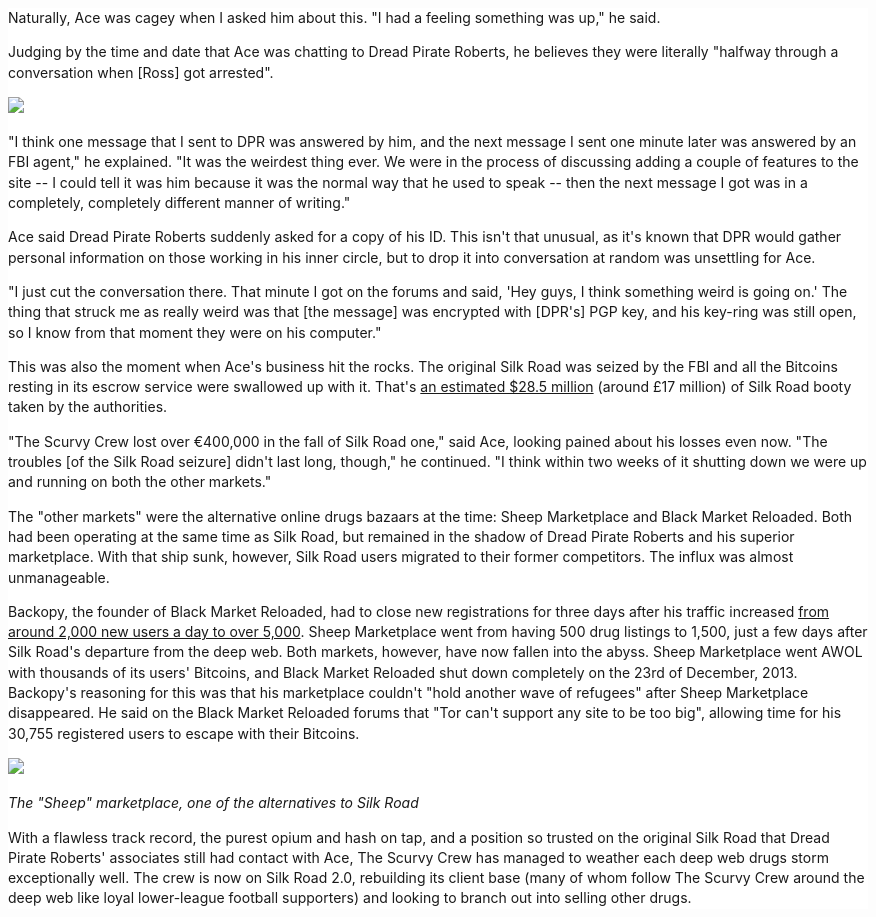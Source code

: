 Naturally, Ace was cagey when I asked him about this. "I had a feeling something was up," he said.

Judging by the time and date that Ace was chatting to Dread Pirate Roberts, he believes they were literally "halfway through a conversation when [Ross] got arrested".

![](https://d262ilb51hltx0.cloudfront.net/max/800/0*E6gCe8aXQnjm842v.jpg)

"I think one message that I sent to DPR was answered by him, and the next message I sent one minute later was answered by an FBI agent," he explained. "It was the weirdest thing ever. We were in the process of discussing adding a couple of features to the site -- I could tell it was him because it was the normal way that he used to speak -- then the next message I got was in a completely, completely different manner of writing."

Ace said Dread Pirate Roberts suddenly asked for a copy of his ID. This isn't that unusual, as it's known that DPR would gather personal information on those working in his inner circle, but to drop it into conversation at random was unsettling for Ace.

"I just cut the conversation there. That minute I got on the forums and said, 'Hey guys, I think something weird is going on.' The thing that struck me as really weird was that [the message] was encrypted with [DPR's] PGP key, and his key-ring was still open, so I know from that moment they were on his computer."

This was also the moment when Ace's business hit the rocks. The original Silk Road was seized by the FBI and all the Bitcoins resting in its escrow service were swallowed up with it. That's [an estimated $28.5 million](http://www.forbes.com/sites/andygreenberg/2013/10/25/fbi-says-its-seized-20-million-in-bitcoins-from-ross-ulbricht-alleged-owner-of-silk-road/) (around £17 million) of Silk Road booty taken by the authorities.

"The Scurvy Crew lost over €400,000 in the fall of Silk Road one," said Ace, looking pained about his losses even now. "The troubles [of the Silk Road seizure] didn't last long, though," he continued. "I think within two weeks of it shutting down we were up and running on both the other markets."

The "other markets" were the alternative online drugs bazaars at the time: Sheep Marketplace and Black Market Reloaded. Both had been operating at the same time as Silk Road, but remained in the shadow of Dread Pirate Roberts and his superior marketplace. With that ship sunk, however, Silk Road users migrated to their former competitors. The influx was almost unmanageable.

Backopy, the founder of Black Market Reloaded, had to close new registrations for three days after his traffic increased [from around 2,000 new users a day to over 5,000](http://zaufanatrzeciastrona.pl/analysis-of-black-market-reloaded-user-database-leak/). Sheep Marketplace went from having 500 drug listings to 1,500, just a few days after Silk Road's departure from the deep web. Both markets, however, have now fallen into the abyss. Sheep Marketplace went AWOL with thousands of its users' Bitcoins, and Black Market Reloaded shut down completely on the 23rd of December, 2013\. Backopy's reasoning for this was that his marketplace couldn't "hold another wave of refugees" after Sheep Marketplace disappeared. He said on the Black Market Reloaded forums that "Tor can't support any site to be too big", allowing time for his 30,755 registered users to escape with their Bitcoins.

![](https://d262ilb51hltx0.cloudfront.net/max/1200/0*rFk8e1T4fO3LsADb.jpg)

_The "Sheep" marketplace, one of the alternatives to Silk Road_

With a flawless track record, the purest opium and hash on tap, and a position so trusted on the original Silk Road that Dread Pirate Roberts' associates still had contact with Ace, The Scurvy Crew has managed to weather each deep web drugs storm exceptionally well. The crew is now on Silk Road 2.0, rebuilding its client base (many of whom follow The Scurvy Crew around the deep web like loyal lower-league football supporters) and looking to branch out into selling other drugs.
